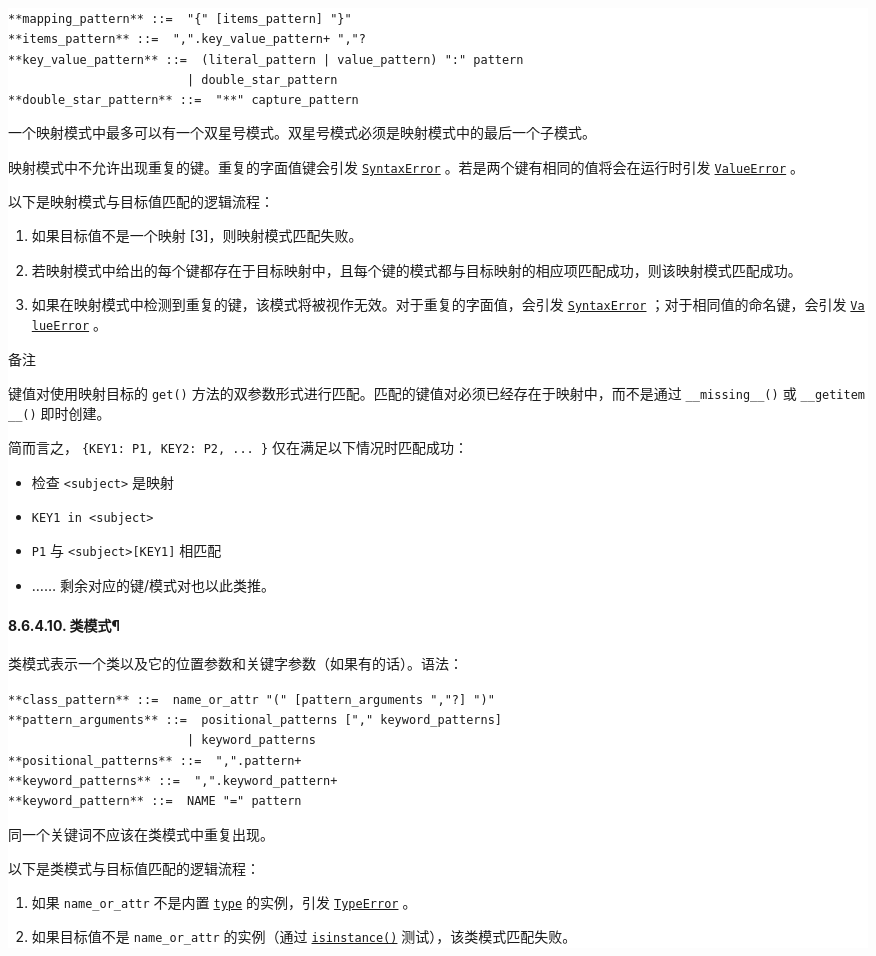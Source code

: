     
    
~~~
**mapping_pattern** ::=  "{" [items_pattern] "}"
**items_pattern** ::=  ",".key_value_pattern+ ","?
**key_value_pattern** ::=  (literal_pattern | value_pattern) ":" pattern
                         | double_star_pattern
**double_star_pattern** ::=  "**" capture_pattern
~~~

一个映射模式中最多可以有一个双星号模式。双星号模式必须是映射模式中的最后一个子模式。

映射模式中不允许出现重复的键。重复的字面值键会引发 [`SyntaxError`](3.标准库/exceptions.md#SyntaxError "SyntaxError") 。若是两个键有相同的值将会在运行时引发 [`ValueError`](3.标准库/exceptions.md#ValueError "ValueError") 。

以下是映射模式与目标值匹配的逻辑流程：

  1. 如果目标值不是一个映射 [3]，则映射模式匹配失败。

  2. 若映射模式中给出的每个键都存在于目标映射中，且每个键的模式都与目标映射的相应项匹配成功，则该映射模式匹配成功。

  3. 如果在映射模式中检测到重复的键，该模式将被视作无效。对于重复的字面值，会引发 [`SyntaxError`](3.标准库/exceptions.md#SyntaxError "SyntaxError") ；对于相同值的命名键，会引发 [`ValueError`](3.标准库/exceptions.md#ValueError "ValueError") 。

备注

键值对使用映射目标的 `get()` 方法的双参数形式进行匹配。匹配的键值对必须已经存在于映射中，而不是通过 `__missing__()` 或 `__getitem__()` 即时创建。

简而言之， `{KEY1: P1, KEY2: P2, ... }` 仅在满足以下情况时匹配成功：

  * 检查 `<subject>` 是映射

  * `KEY1 in <subject>`

  * `P1` 与 `<subject>[KEY1]` 相匹配

  * …… 剩余对应的键/模式对也以此类推。

#### 8.6.4.10. 类模式¶

类模式表示一个类以及它的位置参数和关键字参数（如果有的话）。语法：

    
    
~~~
**class_pattern** ::=  name_or_attr "(" [pattern_arguments ","?] ")"
**pattern_arguments** ::=  positional_patterns ["," keyword_patterns]
                         | keyword_patterns
**positional_patterns** ::=  ",".pattern+
**keyword_patterns** ::=  ",".keyword_pattern+
**keyword_pattern** ::=  NAME "=" pattern
~~~

同一个关键词不应该在类模式中重复出现。

以下是类模式与目标值匹配的逻辑流程：

  1. 如果 `name_or_attr` 不是内置 [`type`](functions.md#type "type") 的实例，引发 [`TypeError`](3.标准库/exceptions.md#TypeError "TypeError") 。

  2. 如果目标值不是 `name_or_attr` 的实例（通过 [`isinstance()`](functions.md#isinstance "isinstance") 测试），该类模式匹配失败。
